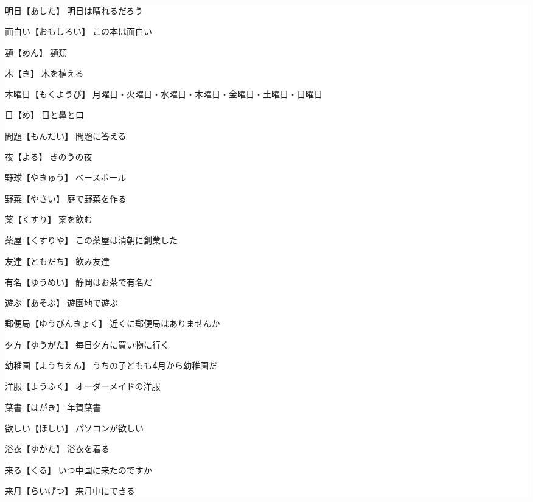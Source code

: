 
明日【あした】 明日は晴れるだろう  


面白い【おもしろい】 この本は面白い  


麺【めん】 麺類  


木【き】 木を植える  


木曜日【もくようび】 月曜日・火曜日・水曜日・木曜日・金曜日・土曜日・日曜日  


目【め】 目と鼻と口  


問題【もんだい】 問題に答える  


夜【よる】 きのうの夜  


野球【やきゅう】 ベースボール  


野菜【やさい】 庭で野菜を作る  


薬【くすり】 薬を飲む  


薬屋【くすりや】 この薬屋は清朝に創業した  


友達【ともだち】 飲み友達  


有名【ゆうめい】 静岡はお茶で有名だ  


遊ぶ【あそぶ】 遊園地で遊ぶ  


郵便局【ゆうびんきょく】 近くに郵便局はありませんか  


夕方【ゆうがた】 毎日夕方に買い物に行く  


幼稚園【ようちえん】 うちの子どもも4月から幼稚園だ  


洋服【ようふく】 オーダーメイドの洋服  


葉書【はがき】 年賀葉書  


欲しい【ほしい】 パソコンが欲しい  


浴衣【ゆかた】 浴衣を着る  


来る【くる】 いつ中国に来たのですか  


来月【らいげつ】 来月中にできる  

